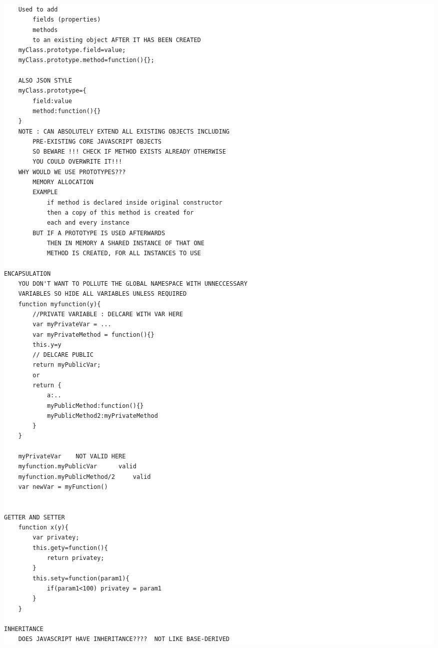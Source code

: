 ```
	Used to add 
		fields (properties)
		methods
		to an existing object AFTER IT HAS BEEN CREATED
	myClass.prototype.field=value;
	myClass.prototype.method=function(){};
	
	ALSO JSON STYLE
	myClass.prototype={
		field:value
		method:function(){}
	}	
	NOTE : CAN ABSOLUTELY EXTEND ALL EXISTING OBJECTS INCLUDING
		PRE-EXISTING CORE JAVASCRIPT OBJECTS 
		SO BEWARE !!! CHECK IF METHOD EXISTS ALREADY OTHERWISE
		YOU COULD OVERWRITE IT!!!
	WHY WOULD WE USE PROTOTYPES???
		MEMORY ALLOCATION
		EXAMPLE
			if method is declared inside original constructor
			then a copy of this method is created for
			each and every instance
		BUT IF A PROTOTYPE IS USED AFTERWARDS
			THEN IN MEMORY A SHARED INSTANCE OF THAT ONE
			METHOD IS CREATED, FOR ALL INSTANCES TO USE
	
ENCAPSULATION
	YOU DON'T WANT TO POLLUTE THE GLOBAL NAMESPACE WITH UNNECCESSARY
	VARIABLES SO HIDE ALL VARIABLES UNLESS REQUIRED
	function myfunction(y){
		//PRIVATE VARIABLE : DELCARE WITH VAR HERE
		var myPrivateVar = ...
		var myPrivateMethod = function(){}
		this.y=y
		// DELCARE PUBLIC
		return myPublicVar;
		or
		return {
			a:..
			myPublicMethod:function(){}
			myPublicMethod2:myPrivateMethod
		}
	}

	myPrivateVar 	NOT VALID HERE
	myfunction.myPublicVar    	valid 
	myfunction.myPublicMethod/2     valid
	var newVar = myFunction()

	
GETTER AND SETTER
	function x(y){
		var privatey;
		this.gety=function(){
			return privatey;
		}
		this.sety=function(param1){
			if(param1<100) privatey = param1
		}
	}
	
INHERITANCE
	DOES JAVASCRIPT HAVE INHERITANCE????  NOT LIKE BASE-DERIVED
```